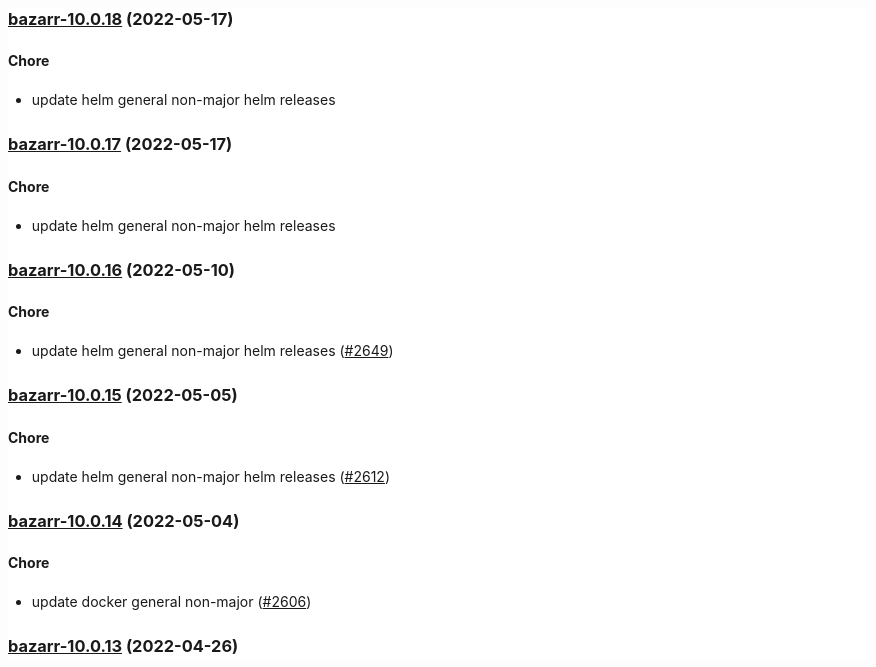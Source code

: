

<a name="bazarr-10.0.18"></a>
### [bazarr-10.0.18](https://github.com/truecharts/apps/compare/bazarr-10.0.17...bazarr-10.0.18) (2022-05-17)

#### Chore

* update helm general non-major helm releases



<a name="bazarr-10.0.17"></a>
### [bazarr-10.0.17](https://github.com/truecharts/apps/compare/bazarr-10.0.16...bazarr-10.0.17) (2022-05-17)

#### Chore

* update helm general non-major helm releases



<a name="bazarr-10.0.16"></a>
### [bazarr-10.0.16](https://github.com/truecharts/apps/compare/bazarr-10.0.15...bazarr-10.0.16) (2022-05-10)

#### Chore

* update helm general non-major helm releases ([#2649](https://github.com/truecharts/apps/issues/2649))



<a name="bazarr-10.0.15"></a>
### [bazarr-10.0.15](https://github.com/truecharts/apps/compare/bazarr-10.0.14...bazarr-10.0.15) (2022-05-05)

#### Chore

* update helm general non-major helm releases ([#2612](https://github.com/truecharts/apps/issues/2612))



<a name="bazarr-10.0.14"></a>
### [bazarr-10.0.14](https://github.com/truecharts/apps/compare/bazarr-10.0.13...bazarr-10.0.14) (2022-05-04)

#### Chore

* update docker general non-major ([#2606](https://github.com/truecharts/apps/issues/2606))



<a name="bazarr-10.0.13"></a>
### [bazarr-10.0.13](https://github.com/truecharts/apps/compare/bazarr-10.0.12...bazarr-10.0.13) (2022-04-26)
